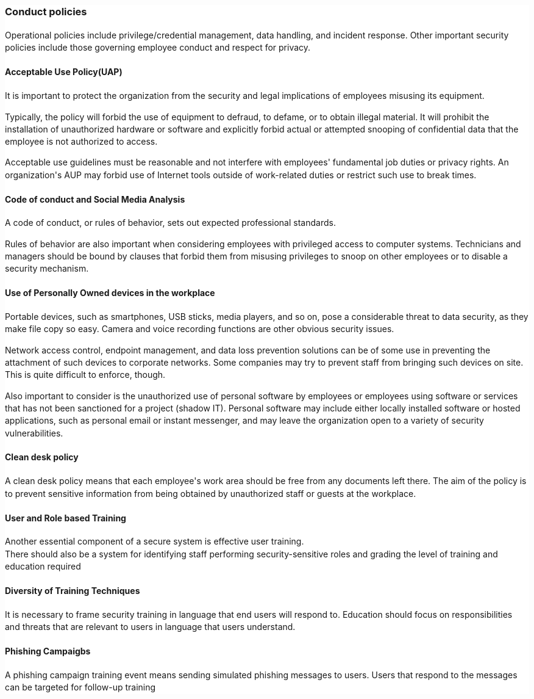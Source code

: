 ### Conduct policies
Operational policies include privilege/credential management, data handling, and incident response. Other important security policies include those governing employee conduct and respect for privacy.

#### Acceptable Use Policy(UAP)
It  is important to protect the organization from the security and legal implications of employees misusing its equipment. 

Typically, the policy will forbid the use of equipment to defraud, to defame, or to obtain illegal material. It will prohibit the installation of unauthorized hardware or software and explicitly forbid actual or attempted snooping of confidential data that the employee is not authorized to access.

Acceptable use guidelines must be reasonable and not interfere with employees' fundamental job duties or privacy rights. An organization's AUP may forbid use of Internet tools outside of work-related duties or restrict such use to break times.

#### Code of conduct and Social Media Analysis
A code of conduct, or rules of behavior, sets out expected professional standards.

Rules of behavior are also important when considering employees with privileged access to computer systems. Technicians and managers should be bound by clauses that forbid them from misusing privileges to snoop on other employees or to disable a security mechanism.

#### Use of Personally Owned devices in the workplace
Portable devices, such as smartphones, USB sticks, media players, and so on, pose a considerable threat to data security, as they make file copy so easy. Camera and voice recording functions are other obvious security issues.

Network access control, endpoint management, and data loss prevention solutions can be of some use in preventing the attachment of such devices to corporate networks. Some companies may try to prevent staff from bringing such devices on site. This is quite difficult to enforce, though.

Also important to consider is the unauthorized use of personal software by employees or employees using software or services that has not been sanctioned for a project (shadow IT). Personal software may include either locally installed software or hosted applications, such as personal email or instant messenger, and may leave the organization open to a variety of security vulnerabilities. 

#### Clean desk policy
A clean desk policy means that each employee's work area should be free from any documents left there. The aim of the policy is to prevent sensitive information from being obtained by unauthorized staff or guests at the workplace.

#### User and Role based Training
Another essential component of a secure system is effective user training.\
There should also be a system for identifying staff performing security-sensitive roles and grading the level of training and education required

#### Diversity of Training Techniques
It is necessary to frame security training in language that end users will respond to. Education should focus on responsibilities and threats that are relevant to users in language that users understand.

#### Phishing Campaigbs
A phishing campaign training event means sending simulated phishing messages to users. Users that respond to the messages can be targeted for follow-up training
